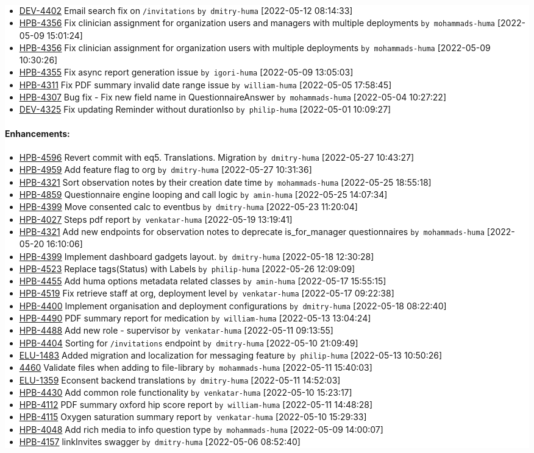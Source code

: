 - [DEV-4402](https://medopadteam.atlassian.net/browse/DEV-4402) Email search fix on `/invitations` `by dmitry-huma` [2022-05-12 08:14:33]
- [HPB-4356](https://medopadteam.atlassian.net/browse/HPB-4356) Fix clinician assignment for organization users and managers with multiple deployments `by mohammads-huma` [2022-05-09 15:01:24]
- [HPB-4356](https://medopadteam.atlassian.net/browse/HPB-4356) Fix clinician assignment for organization users with multiple deployments `by mohammads-huma` [2022-05-09 10:30:26]
- [HPB-4355](https://medopadteam.atlassian.net/browse/HPB-4355) Fix async report generation issue `by igori-huma` [2022-05-09 13:05:03]
- [HPB-4311](https://medopadteam.atlassian.net/browse/HPB-4311) Fix PDF summary invalid date range issue `by william-huma` [2022-05-05 17:58:45]
- [HPB-4307](https://medopadteam.atlassian.net/browse/HPB-4307) Bug fix - Fix new field name in QuestionnaireAnswer `by mohammads-huma` [2022-05-04 10:27:22]
- [DEV-4325](https://medopadteam.atlassian.net/browse/DEV-4325) Fix updating Reminder without durationIso `by philip-huma` [2022-05-01 10:09:27]

#### Enhancements:

- [HPB-4596](https://medopadteam.atlassian.net/browse/HPB-4596) Revert commit with eq5. Translations. Migration `by dmitry-huma` [2022-05-27 10:43:27]
- [HPB-4959](https://medopadteam.atlassian.net/browse/HPB-4959) Add feature flag to org `by dmitry-huma` [2022-05-27 10:31:36]
- [HPB-4321](https://medopadteam.atlassian.net/browse/HPB-4321) Sort observation notes by their creation date time `by mohammads-huma` [2022-05-25 18:55:18]
- [HPB-4859](https://medopadteam.atlassian.net/browse/HPB-4859) Questionnaire engine looping and call logic `by amin-huma` [2022-05-25 14:07:34]
- [HPB-4399](https://medopadteam.atlassian.net/browse/HPB-4399) Move consented calc to eventbus `by dmitry-huma` [2022-05-23 11:20:04]
- [HPB-4027](https://medopadteam.atlassian.net/browse/HPB-4027) Steps pdf report `by venkatar-huma` [2022-05-19 13:19:41]
- [HPB-4321](https://medopadteam.atlassian.net/browse/HPB-4321) Add new endpoints for observation notes to deprecate is_for_manager questionnaires `by mohammads-huma` [2022-05-20 16:10:06]
- [HPB-4399](https://medopadteam.atlassian.net/browse/HPB-4399) Implement dashboard gadgets layout. `by dmitry-huma` [2022-05-18 12:30:28]
- [HPB-4523](https://medopadteam.atlassian.net/browse/HPB-4523) Replace tags(Status) with Labels `by philip-huma` [2022-05-26 12:09:09]
- [HPB-4455](https://medopadteam.atlassian.net/browse/HPB-4455) Add huma options metadata related classes `by amin-huma` [2022-05-17 15:55:15]
- [HPB-4519](https://medopadteam.atlassian.net/browse/HPB-4519) Fix retrieve staff at org, deployment level `by venkatar-huma` [2022-05-17 09:22:38]
- [HPB-4400](https://medopadteam.atlassian.net/browse/HPB-4400) Implement organisation and deployment configurations `by dmitry-huma` [2022-05-18 08:22:40]
- [HPB-4490](https://medopadteam.atlassian.net/browse/HPB-4490) PDF summary report for medication `by william-huma` [2022-05-13 13:04:24]
- [HPB-4488](https://medopadteam.atlassian.net/browse/HPB-4488) Add new role - supervisor `by venkatar-huma` [2022-05-11 09:13:55]
- [HPB-4404](https://medopadteam.atlassian.net/browse/HPB-4404) Sorting for `/invitations` endpoint `by dmitry-huma` [2022-05-10 21:09:49]
- [ELU-1483](https://medopadteam.atlassian.net/browse/ELU-1483) Added migration and localization for messaging feature `by philip-huma` [2022-05-13 10:50:26]
- [4460](https://medopadteam.atlassian.net/browse/4460) Validate files when adding to file-library `by mohammads-huma` [2022-05-11 15:40:03]
- [ELU-1359](https://medopadteam.atlassian.net/browse/ELU-1359) Econsent backend translations `by dmitry-huma` [2022-05-11 14:52:03]
- [HPB-4430](https://medopadteam.atlassian.net/browse/HPB-4430) Add common role functionality `by venkatar-huma` [2022-05-10 15:23:17]
- [HPB-4112](https://medopadteam.atlassian.net/browse/HPB-4112) PDF summary oxford hip score report `by william-huma` [2022-05-11 14:48:28]
- [HPB-4115](https://medopadteam.atlassian.net/browse/HPB-4115) Oxygen saturation summary report `by venkatar-huma` [2022-05-10 15:29:33]
- [HPB-4048](https://medopadteam.atlassian.net/browse/HPB-4048) Add rich media to info question type `by mohammads-huma` [2022-05-09 14:00:07]
- [HPB-4157](https://medopadteam.atlassian.net/browse/HPB-4157) linkInvites swagger `by dmitry-huma` [2022-05-06 08:52:40]